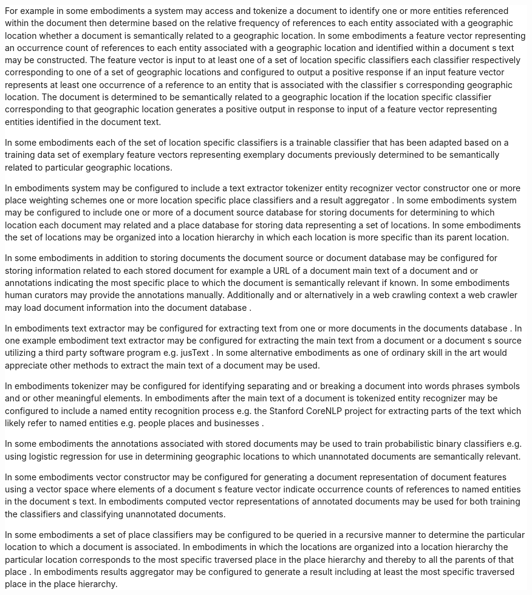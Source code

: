 For example in some embodiments a system may access and tokenize a document to identify one or more entities referenced within the document then determine based on the relative frequency of references to each entity associated with a geographic location whether a document is semantically related to a geographic location. In some embodiments a feature vector representing an occurrence count of references to each entity associated with a geographic location and identified within a document s text may be constructed. The feature vector is input to at least one of a set of location specific classifiers each classifier respectively corresponding to one of a set of geographic locations and configured to output a positive response if an input feature vector represents at least one occurrence of a reference to an entity that is associated with the classifier s corresponding geographic location. The document is determined to be semantically related to a geographic location if the location specific classifier corresponding to that geographic location generates a positive output in response to input of a feature vector representing entities identified in the document text.

In some embodiments each of the set of location specific classifiers is a trainable classifier that has been adapted based on a training data set of exemplary feature vectors representing exemplary documents previously determined to be semantically related to particular geographic locations.

In embodiments system may be configured to include a text extractor tokenizer entity recognizer vector constructor one or more place weighting schemes one or more location specific place classifiers and a result aggregator . In some embodiments system may be configured to include one or more of a document source database for storing documents for determining to which location each document may related and a place database for storing data representing a set of locations. In some embodiments the set of locations may be organized into a location hierarchy in which each location is more specific than its parent location.

In some embodiments in addition to storing documents the document source or document database may be configured for storing information related to each stored document for example a URL of a document main text of a document and or annotations indicating the most specific place to which the document is semantically relevant if known. In some embodiments human curators may provide the annotations manually. Additionally and or alternatively in a web crawling context a web crawler may load document information into the document database .

In embodiments text extractor may be configured for extracting text from one or more documents in the documents database . In one example embodiment text extractor may be configured for extracting the main text from a document or a document s source utilizing a third party software program e.g. jusText . In some alternative embodiments as one of ordinary skill in the art would appreciate other methods to extract the main text of a document may be used.

In embodiments tokenizer may be configured for identifying separating and or breaking a document into words phrases symbols and or other meaningful elements. In embodiments after the main text of a document is tokenized entity recognizer may be configured to include a named entity recognition process e.g. the Stanford CoreNLP project for extracting parts of the text which likely refer to named entities e.g. people places and businesses .

In some embodiments the annotations associated with stored documents may be used to train probabilistic binary classifiers e.g. using logistic regression for use in determining geographic locations to which unannotated documents are semantically relevant.

In some embodiments vector constructor may be configured for generating a document representation of document features using a vector space where elements of a document s feature vector indicate occurrence counts of references to named entities in the document s text. In embodiments computed vector representations of annotated documents may be used for both training the classifiers and classifying unannotated documents.

In some embodiments a set of place classifiers may be configured to be queried in a recursive manner to determine the particular location to which a document is associated. In embodiments in which the locations are organized into a location hierarchy the particular location corresponds to the most specific traversed place in the place hierarchy and thereby to all the parents of that place . In embodiments results aggregator may be configured to generate a result including at least the most specific traversed place in the place hierarchy.
